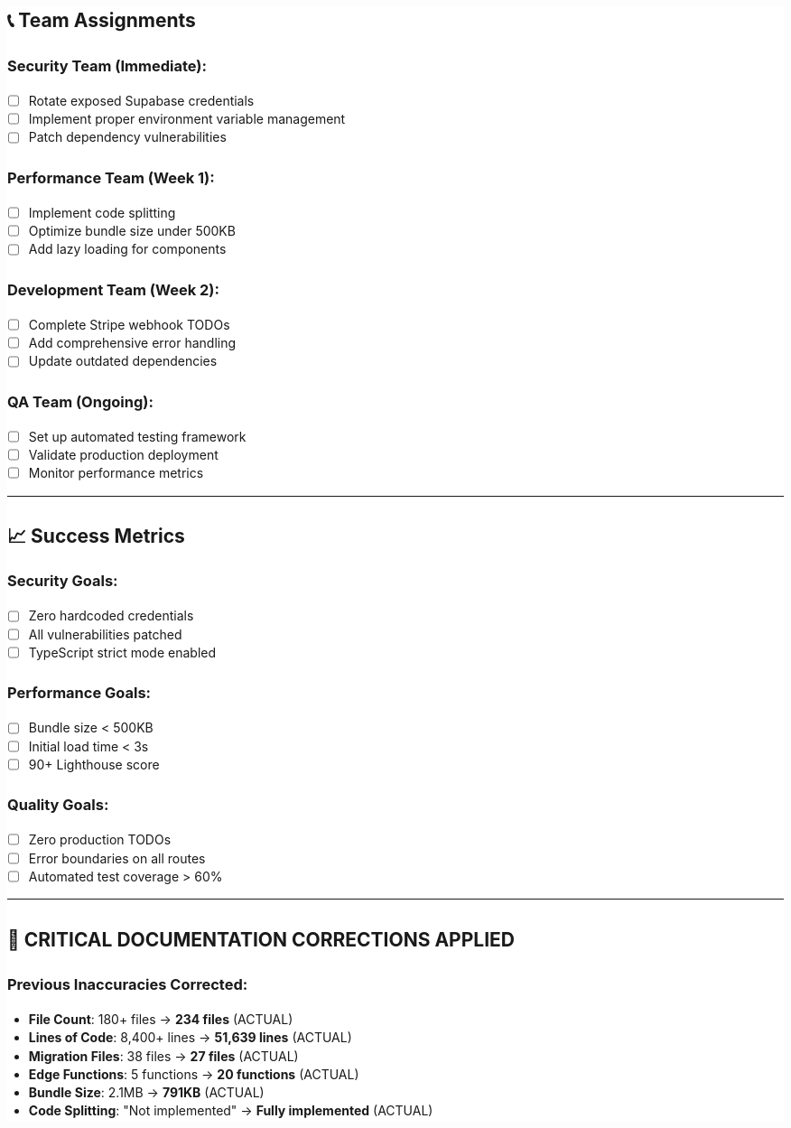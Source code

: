 
## 📞 Team Assignments

### **Security Team (Immediate):**
- [ ] Rotate exposed Supabase credentials
- [ ] Implement proper environment variable management
- [ ] Patch dependency vulnerabilities

### **Performance Team (Week 1):**
- [ ] Implement code splitting
- [ ] Optimize bundle size under 500KB
- [ ] Add lazy loading for components

### **Development Team (Week 2):**
- [ ] Complete Stripe webhook TODOs
- [ ] Add comprehensive error handling
- [ ] Update outdated dependencies

### **QA Team (Ongoing):**
- [ ] Set up automated testing framework
- [ ] Validate production deployment
- [ ] Monitor performance metrics

---

## 📈 Success Metrics

### **Security Goals:**
- [ ] Zero hardcoded credentials
- [ ] All vulnerabilities patched
- [ ] TypeScript strict mode enabled

### **Performance Goals:**
- [ ] Bundle size < 500KB
- [ ] Initial load time < 3s
- [ ] 90+ Lighthouse score

### **Quality Goals:**
- [ ] Zero production TODOs
- [ ] Error boundaries on all routes
- [ ] Automated test coverage > 60%

---

## 🚨 CRITICAL DOCUMENTATION CORRECTIONS APPLIED

### **Previous Inaccuracies Corrected:**
- **File Count**: 180+ files → **234 files** (ACTUAL)
- **Lines of Code**: 8,400+ lines → **51,639 lines** (ACTUAL)
- **Migration Files**: 38 files → **27 files** (ACTUAL)
- **Edge Functions**: 5 functions → **20 functions** (ACTUAL)
- **Bundle Size**: 2.1MB → **791KB** (ACTUAL)
- **Code Splitting**: "Not implemented" → **Fully implemented** (ACTUAL)
